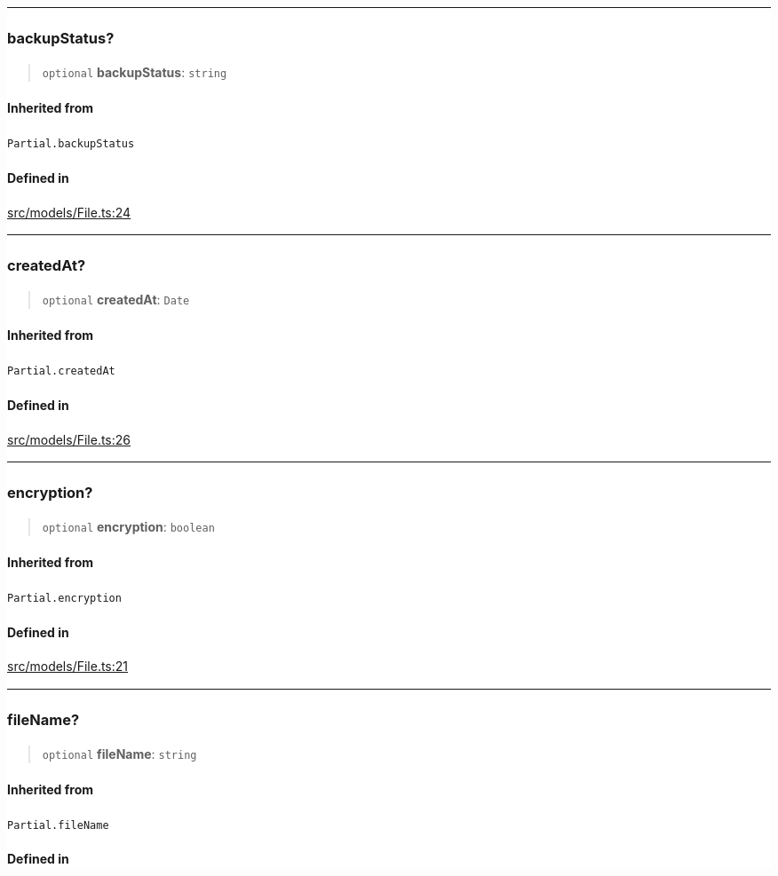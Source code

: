 ***

### backupStatus?

> `optional` **backupStatus**: `string`

#### Inherited from

`Partial.backupStatus`

#### Defined in

[src/models/File.ts:24](https://github.com/Suyash878/talawa-api/blob/b5a9d8b4a1ea678a3d6f5b710b3721f91a3052fc/src/models/File.ts#L24)

***

### createdAt?

> `optional` **createdAt**: `Date`

#### Inherited from

`Partial.createdAt`

#### Defined in

[src/models/File.ts:26](https://github.com/Suyash878/talawa-api/blob/b5a9d8b4a1ea678a3d6f5b710b3721f91a3052fc/src/models/File.ts#L26)

***

### encryption?

> `optional` **encryption**: `boolean`

#### Inherited from

`Partial.encryption`

#### Defined in

[src/models/File.ts:21](https://github.com/Suyash878/talawa-api/blob/b5a9d8b4a1ea678a3d6f5b710b3721f91a3052fc/src/models/File.ts#L21)

***

### fileName?

> `optional` **fileName**: `string`

#### Inherited from

`Partial.fileName`

#### Defined in
